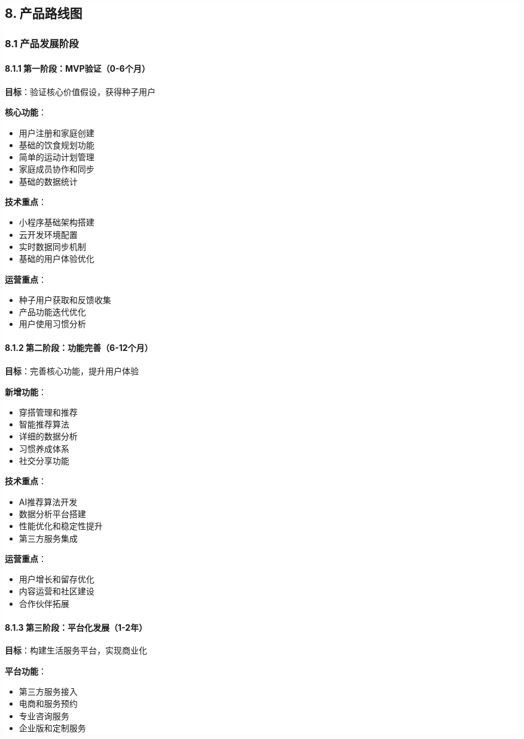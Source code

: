 ## 8. 产品路线图

### 8.1 产品发展阶段

#### 8.1.1 第一阶段：MVP验证（0-6个月）
**目标**：验证核心价值假设，获得种子用户

**核心功能**：
- 用户注册和家庭创建
- 基础的饮食规划功能
- 简单的运动计划管理
- 家庭成员协作和同步
- 基础的数据统计

**技术重点**：
- 小程序基础架构搭建
- 云开发环境配置
- 实时数据同步机制
- 基础的用户体验优化

**运营重点**：
- 种子用户获取和反馈收集
- 产品功能迭代优化
- 用户使用习惯分析

#### 8.1.2 第二阶段：功能完善（6-12个月）
**目标**：完善核心功能，提升用户体验

**新增功能**：
- 穿搭管理和推荐
- 智能推荐算法
- 详细的数据分析
- 习惯养成体系
- 社交分享功能

**技术重点**：
- AI推荐算法开发
- 数据分析平台搭建
- 性能优化和稳定性提升
- 第三方服务集成

**运营重点**：
- 用户增长和留存优化
- 内容运营和社区建设
- 合作伙伴拓展

#### 8.1.3 第三阶段：平台化发展（1-2年）
**目标**：构建生活服务平台，实现商业化

**平台功能**：
- 第三方服务接入
- 电商和服务预约
- 专业咨询服务
- 企业版和定制服务
